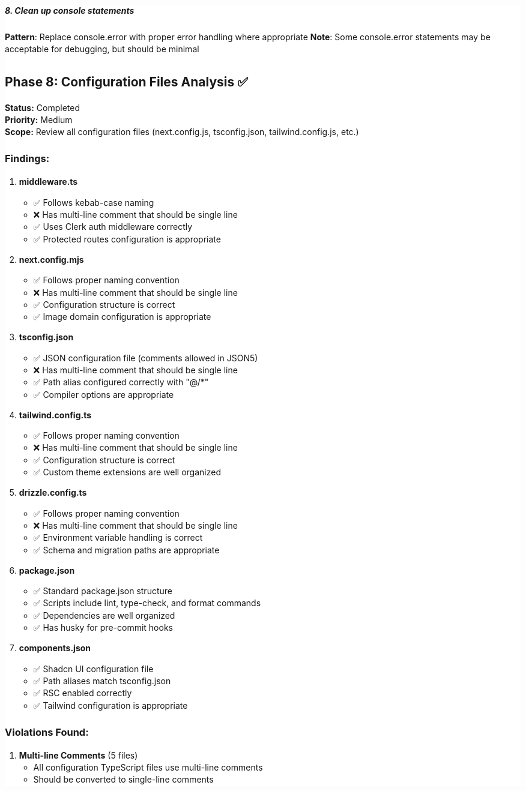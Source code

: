 ##### 8. Clean up console statements
**Pattern**: Replace console.error with proper error handling where appropriate
**Note**: Some console.error statements may be acceptable for debugging, but should be minimal

## Phase 8: Configuration Files Analysis ✅
**Status:** Completed  
**Priority:** Medium  
**Scope:** Review all configuration files (next.config.js, tsconfig.json, tailwind.config.js, etc.)

### Findings:
1. **middleware.ts**
   - ✅ Follows kebab-case naming
   - ❌ Has multi-line comment that should be single line
   - ✅ Uses Clerk auth middleware correctly
   - ✅ Protected routes configuration is appropriate

2. **next.config.mjs**
   - ✅ Follows proper naming convention
   - ❌ Has multi-line comment that should be single line
   - ✅ Configuration structure is correct
   - ✅ Image domain configuration is appropriate

3. **tsconfig.json**
   - ✅ JSON configuration file (comments allowed in JSON5)
   - ❌ Has multi-line comment that should be single line
   - ✅ Path alias configured correctly with "@/*"
   - ✅ Compiler options are appropriate

4. **tailwind.config.ts**
   - ✅ Follows proper naming convention
   - ❌ Has multi-line comment that should be single line
   - ✅ Configuration structure is correct
   - ✅ Custom theme extensions are well organized

5. **drizzle.config.ts**
   - ✅ Follows proper naming convention
   - ❌ Has multi-line comment that should be single line
   - ✅ Environment variable handling is correct
   - ✅ Schema and migration paths are appropriate

6. **package.json**
   - ✅ Standard package.json structure
   - ✅ Scripts include lint, type-check, and format commands
   - ✅ Dependencies are well organized
   - ✅ Has husky for pre-commit hooks

7. **components.json**
   - ✅ Shadcn UI configuration file
   - ✅ Path aliases match tsconfig.json
   - ✅ RSC enabled correctly
   - ✅ Tailwind configuration is appropriate

### Violations Found:
1. **Multi-line Comments** (5 files)
   - All configuration TypeScript files use multi-line comments
   - Should be converted to single-line comments
